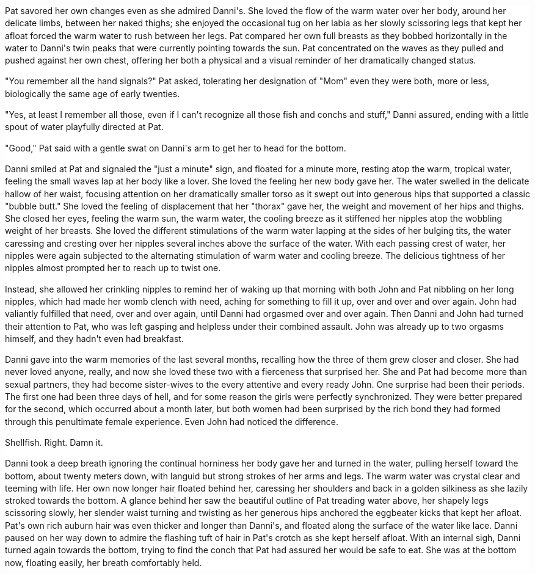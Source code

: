 Pat savored her own changes even as she admired Danni's. She loved the flow of the warm water over her body, around her delicate limbs, between her naked thighs; she enjoyed the occasional tug on her labia as her slowly scissoring legs that kept her afloat forced the warm water to rush between her legs. Pat compared her own full breasts as they bobbed horizontally in the water to Danni's twin peaks that were currently pointing towards the sun. Pat concentrated on the waves as they pulled and pushed against her own chest, offering her both a physical and a visual reminder of her dramatically changed status.

"You remember all the hand signals?" Pat asked, tolerating her designation of "Mom" even they were both, more or less, biologically the same age of early twenties.

"Yes, at least I remember all those, even if I can't recognize all those fish and conchs and stuff," Danni assured, ending with a little spout of water playfully directed at Pat.

"Good," Pat said with a gentle swat on Danni's arm to get her to head for the bottom.

Danni smiled at Pat and signaled the "just a minute" sign, and floated for a minute more, resting atop the warm, tropical water, feeling the small waves lap at her body like a lover. She loved the feeling her new body gave her. The water swelled in the delicate hallow of her waist, focusing attention on her dramatically smaller torso as it swept out into generous hips that supported a classic "bubble butt." She loved the feeling of displacement that her "thorax" gave her, the weight and movement of her hips and thighs. She closed her eyes, feeling the warm sun, the warm water, the cooling breeze as it stiffened her nipples atop the wobbling weight of her breasts. She loved the different stimulations of the warm water lapping at the sides of her bulging tits, the water caressing and cresting over her nipples several inches above the surface of the water. With each passing crest of water, her nipples were again subjected to the alternating stimulation of warm water and cooling breeze. The delicious tightness of her nipples almost prompted her to reach up to twist one.

Instead, she allowed her crinkling nipples to remind her of waking up that morning with both John and Pat nibbling on her long nipples, which had made her womb clench with need, aching for something to fill it up, over and over and over again. John had valiantly fulfilled that need, over and over again, until Danni had orgasmed over and over again. Then Danni and John had turned their attention to Pat, who was left gasping and helpless under their combined assault. John was already up to two orgasms himself, and they hadn't even had breakfast.

Danni gave into the warm memories of the last several months, recalling how the three of them grew closer and closer. She had never loved anyone, really, and now she loved these two with a fierceness that surprised her. She and Pat had become more than sexual partners, they had become sister-wives to the every attentive and every ready John. One surprise had been their periods. The first one had been three days of hell, and for some reason the girls were perfectly synchronized. They were better prepared for the second, which occurred about a month later, but both women had been surprised by the rich bond they had formed through this penultimate female experience. Even John had noticed the difference.

Shellfish. Right. Damn it.

Danni took a deep breath ignoring the continual horniness her body gave her and turned in the water, pulling herself toward the bottom, about twenty meters down, with languid but strong strokes of her arms and legs. The warm water was crystal clear and teeming with life. Her own now longer hair floated behind her, caressing her shoulders and back in a golden silkiness as she lazily stroked towards the bottom. A glance behind her saw the beautiful outline of Pat treading water above, her shapely legs scissoring slowly, her slender waist turning and twisting as her generous hips anchored the eggbeater kicks that kept her afloat. Pat's own rich auburn hair was even thicker and longer than Danni's, and floated along the surface of the water like lace. Danni paused on her way down to admire the flashing tuft of hair in Pat's crotch as she kept herself afloat. With an internal sigh, Danni turned again towards the bottom, trying to find the conch that Pat had assured her would be safe to eat. She was at the bottom now, floating easily, her breath comfortably held.
